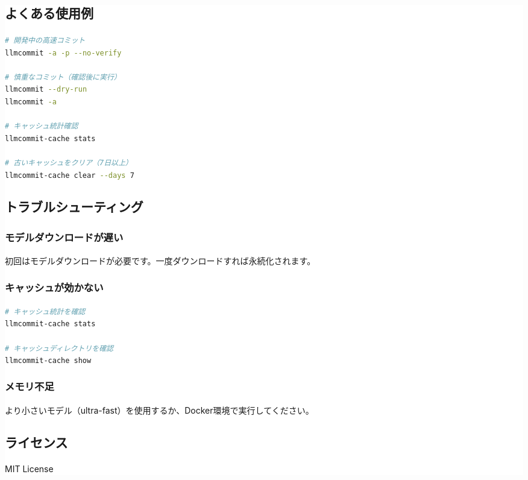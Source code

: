 ## よくある使用例

```bash
# 開発中の高速コミット
llmcommit -a -p --no-verify

# 慎重なコミット（確認後に実行）
llmcommit --dry-run
llmcommit -a

# キャッシュ統計確認
llmcommit-cache stats

# 古いキャッシュをクリア（7日以上）
llmcommit-cache clear --days 7
```

## トラブルシューティング

### モデルダウンロードが遅い
初回はモデルダウンロードが必要です。一度ダウンロードすれば永続化されます。

### キャッシュが効かない
```bash
# キャッシュ統計を確認
llmcommit-cache stats

# キャッシュディレクトリを確認
llmcommit-cache show
```

### メモリ不足
より小さいモデル（ultra-fast）を使用するか、Docker環境で実行してください。

## ライセンス

MIT License
